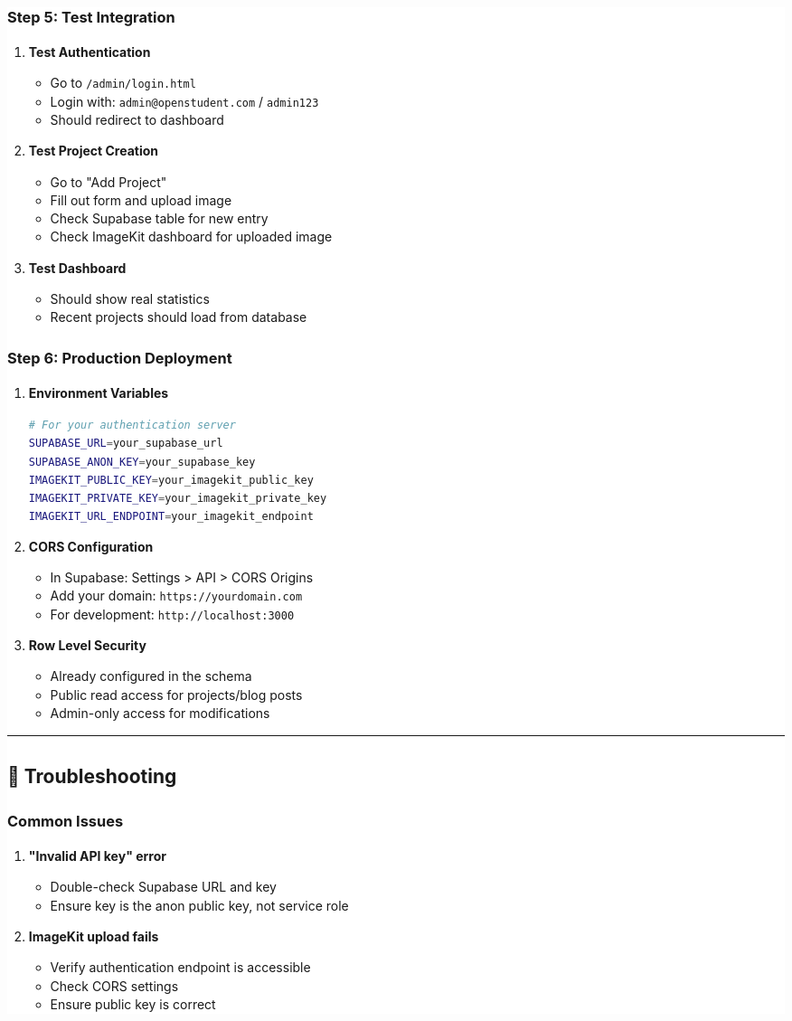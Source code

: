 ### Step 5: Test Integration

1. **Test Authentication**
   - Go to `/admin/login.html`
   - Login with: `admin@openstudent.com` / `admin123`
   - Should redirect to dashboard

2. **Test Project Creation**
   - Go to "Add Project"
   - Fill out form and upload image
   - Check Supabase table for new entry
   - Check ImageKit dashboard for uploaded image

3. **Test Dashboard**
   - Should show real statistics
   - Recent projects should load from database

### Step 6: Production Deployment

1. **Environment Variables**
   ```bash
   # For your authentication server
   SUPABASE_URL=your_supabase_url
   SUPABASE_ANON_KEY=your_supabase_key
   IMAGEKIT_PUBLIC_KEY=your_imagekit_public_key
   IMAGEKIT_PRIVATE_KEY=your_imagekit_private_key
   IMAGEKIT_URL_ENDPOINT=your_imagekit_endpoint
   ```

2. **CORS Configuration**
   - In Supabase: Settings > API > CORS Origins
   - Add your domain: `https://yourdomain.com`
   - For development: `http://localhost:3000`

3. **Row Level Security**
   - Already configured in the schema
   - Public read access for projects/blog posts
   - Admin-only access for modifications

---

## 🔧 Troubleshooting

### Common Issues

1. **"Invalid API key" error**
   - Double-check Supabase URL and key
   - Ensure key is the anon public key, not service role

2. **ImageKit upload fails**
   - Verify authentication endpoint is accessible
   - Check CORS settings
   - Ensure public key is correct
